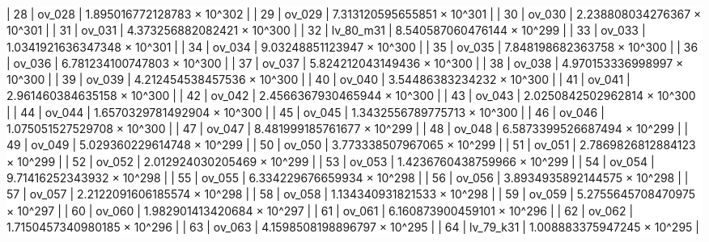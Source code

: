 | 28 | ov_028 | 1.895016772128783 × 10^302 |
| 29 | ov_029 | 7.313120595655851 × 10^301 |
| 30 | ov_030 | 2.238808034276367 × 10^301 |
| 31 | ov_031 | 4.373256882082421 × 10^300 |
| 32 | lv_80_m31 | 8.540587060476144 × 10^299 |
| 33 | ov_033 | 1.0341921636347348 × 10^301 |
| 34 | ov_034 | 9.03248851123947 × 10^300 |
| 35 | ov_035 | 7.848198682363758 × 10^300 |
| 36 | ov_036 | 6.781234100747803 × 10^300 |
| 37 | ov_037 | 5.824212043149436 × 10^300 |
| 38 | ov_038 | 4.970153336998997 × 10^300 |
| 39 | ov_039 | 4.212454538457536 × 10^300 |
| 40 | ov_040 | 3.54486383234232 × 10^300 |
| 41 | ov_041 | 2.961460384635158 × 10^300 |
| 42 | ov_042 | 2.4566367930465944 × 10^300 |
| 43 | ov_043 | 2.0250842502962814 × 10^300 |
| 44 | ov_044 | 1.6570329781492904 × 10^300 |
| 45 | ov_045 | 1.3432556789775713 × 10^300 |
| 46 | ov_046 | 1.075051527529708 × 10^300 |
| 47 | ov_047 | 8.481999185761677 × 10^299 |
| 48 | ov_048 | 6.5873399526687494 × 10^299 |
| 49 | ov_049 | 5.029360229614748 × 10^299 |
| 50 | ov_050 | 3.773338507967065 × 10^299 |
| 51 | ov_051 | 2.7869826812884123 × 10^299 |
| 52 | ov_052 | 2.012924030205469 × 10^299 |
| 53 | ov_053 | 1.4236760438759966 × 10^299 |
| 54 | ov_054 | 9.71416252343932 × 10^298 |
| 55 | ov_055 | 6.334229676659934 × 10^298 |
| 56 | ov_056 | 3.8934935892144575 × 10^298 |
| 57 | ov_057 | 2.2122091606185574 × 10^298 |
| 58 | ov_058 | 1.134340931821533 × 10^298 |
| 59 | ov_059 | 5.2755645708470975 × 10^297 |
| 60 | ov_060 | 1.982901413420684 × 10^297 |
| 61 | ov_061 | 6.160873900459101 × 10^296 |
| 62 | ov_062 | 1.7150457340980185 × 10^296 |
| 63 | ov_063 | 4.1598508198896797 × 10^295 |
| 64 | lv_79_k31 | 1.008883375947245 × 10^295 |